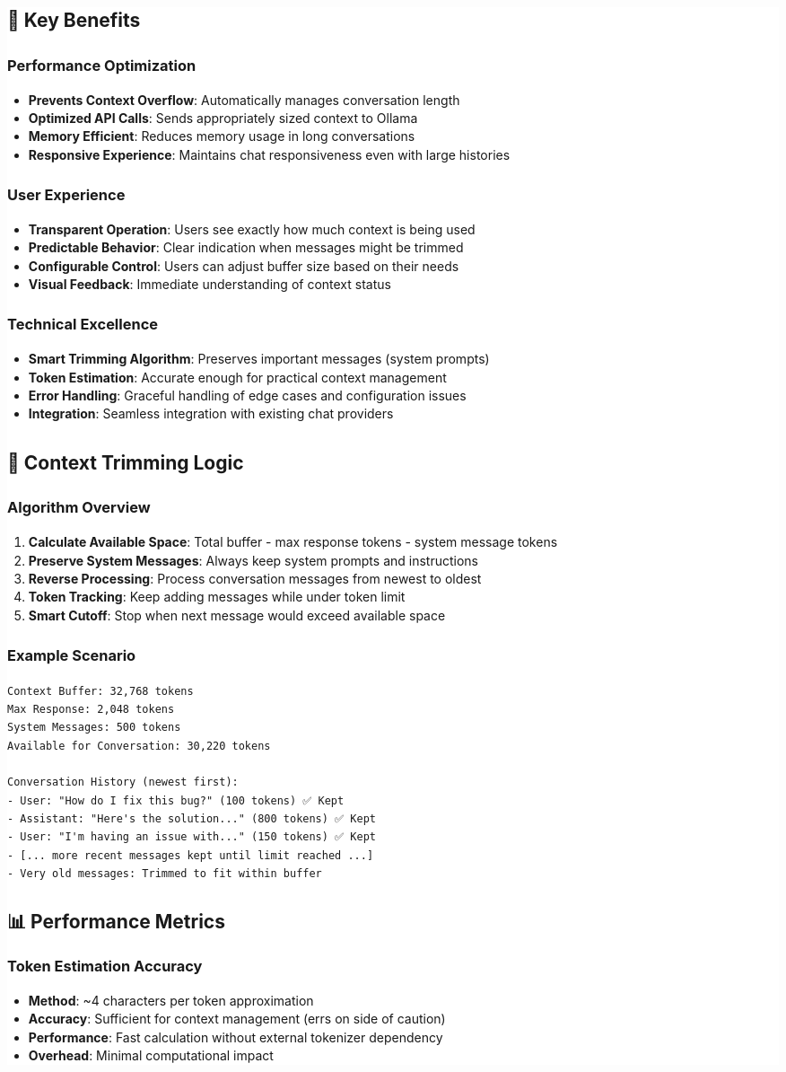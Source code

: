 ## 🎯 Key Benefits

### Performance Optimization
- **Prevents Context Overflow**: Automatically manages conversation length
- **Optimized API Calls**: Sends appropriately sized context to Ollama
- **Memory Efficient**: Reduces memory usage in long conversations
- **Responsive Experience**: Maintains chat responsiveness even with large histories

### User Experience
- **Transparent Operation**: Users see exactly how much context is being used
- **Predictable Behavior**: Clear indication when messages might be trimmed
- **Configurable Control**: Users can adjust buffer size based on their needs
- **Visual Feedback**: Immediate understanding of context status

### Technical Excellence
- **Smart Trimming Algorithm**: Preserves important messages (system prompts)
- **Token Estimation**: Accurate enough for practical context management
- **Error Handling**: Graceful handling of edge cases and configuration issues
- **Integration**: Seamless integration with existing chat providers

## 🔄 Context Trimming Logic

### Algorithm Overview
1. **Calculate Available Space**: Total buffer - max response tokens - system message tokens
2. **Preserve System Messages**: Always keep system prompts and instructions
3. **Reverse Processing**: Process conversation messages from newest to oldest
4. **Token Tracking**: Keep adding messages while under token limit
5. **Smart Cutoff**: Stop when next message would exceed available space

### Example Scenario
```
Context Buffer: 32,768 tokens
Max Response: 2,048 tokens
System Messages: 500 tokens
Available for Conversation: 30,220 tokens

Conversation History (newest first):
- User: "How do I fix this bug?" (100 tokens) ✅ Kept
- Assistant: "Here's the solution..." (800 tokens) ✅ Kept
- User: "I'm having an issue with..." (150 tokens) ✅ Kept
- [... more recent messages kept until limit reached ...]
- Very old messages: Trimmed to fit within buffer
```

## 📊 Performance Metrics

### Token Estimation Accuracy
- **Method**: ~4 characters per token approximation
- **Accuracy**: Sufficient for context management (errs on side of caution)
- **Performance**: Fast calculation without external tokenizer dependency
- **Overhead**: Minimal computational impact
